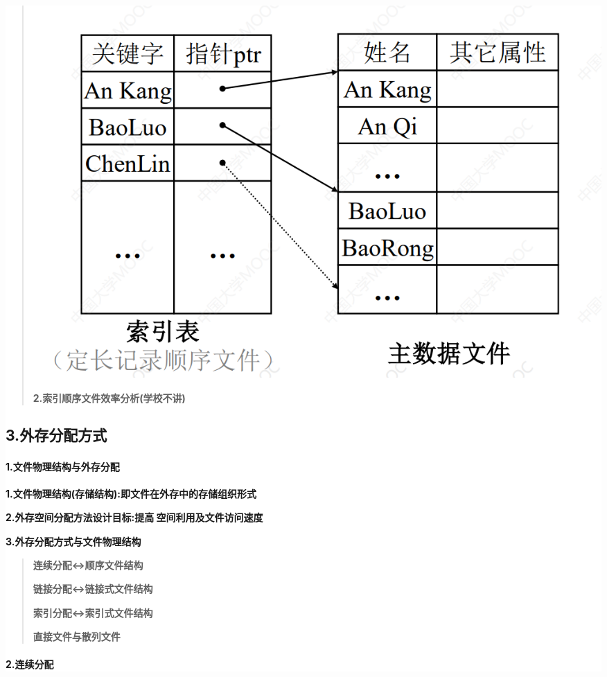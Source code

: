 >   ![image-20241212093824276](./assets/image-20241212093824276.png)
>
>   **2.索引顺序文件效率分析(学校不讲)**

## **3.外存分配方式**

#### **1.文件物理结构与外存分配**

**1.文件物理结构(存储结构):即文件在外存中的存储组织形式**

**2.外存空间分配方法设计目标:提高 空间利用及文件访问速度**

**3.外存分配方式与文件物理结构**

>   **连续分配<->顺序文件结构**
>
>   **链接分配<->链接式文件结构**
>
>   **索引分配<->索引式文件结构**
>
>   **直接文件与散列文件**

#### **2.连续分配**

